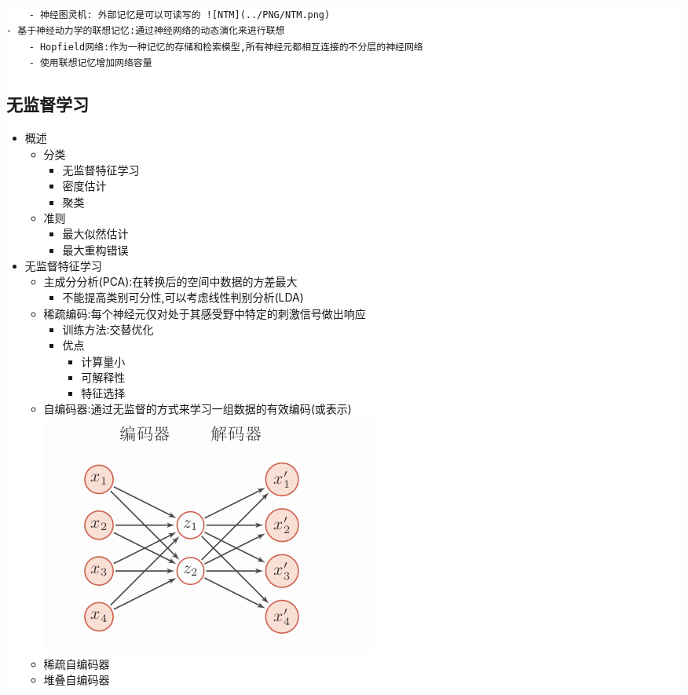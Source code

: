         - 神经图灵机: 外部记忆是可以可读写的 ![NTM](../PNG/NTM.png)
    - 基于神经动力学的联想记忆:通过神经网络的动态演化来进行联想
        - Hopfield网络:作为一种记忆的存储和检索模型,所有神经元都相互连接的不分层的神经网络
        - 使用联想记忆增加网络容量
## 无监督学习
- 概述
    - 分类
        - 无监督特征学习
        - 密度估计
        - 聚类
    - 准则
        - 最大似然估计
        - 最大重构错误
- 无监督特征学习
    - 主成分分析(PCA):在转换后的空间中数据的方差最大
        - 不能提高类别可分性,可以考虑线性判别分析(LDA)
    - 稀疏编码:每个神经元仅对处于其感受野中特定的刺激信号做出响应
        - 训练方法:交替优化
        - 优点
            - 计算量小
            - 可解释性
            - 特征选择
    - 自编码器:通过无监督的方式来学习一组数据的有效编码(或表示) ![AE](../PNG/AE.png)
    - 稀疏自编码器
    - 堆叠自编码器